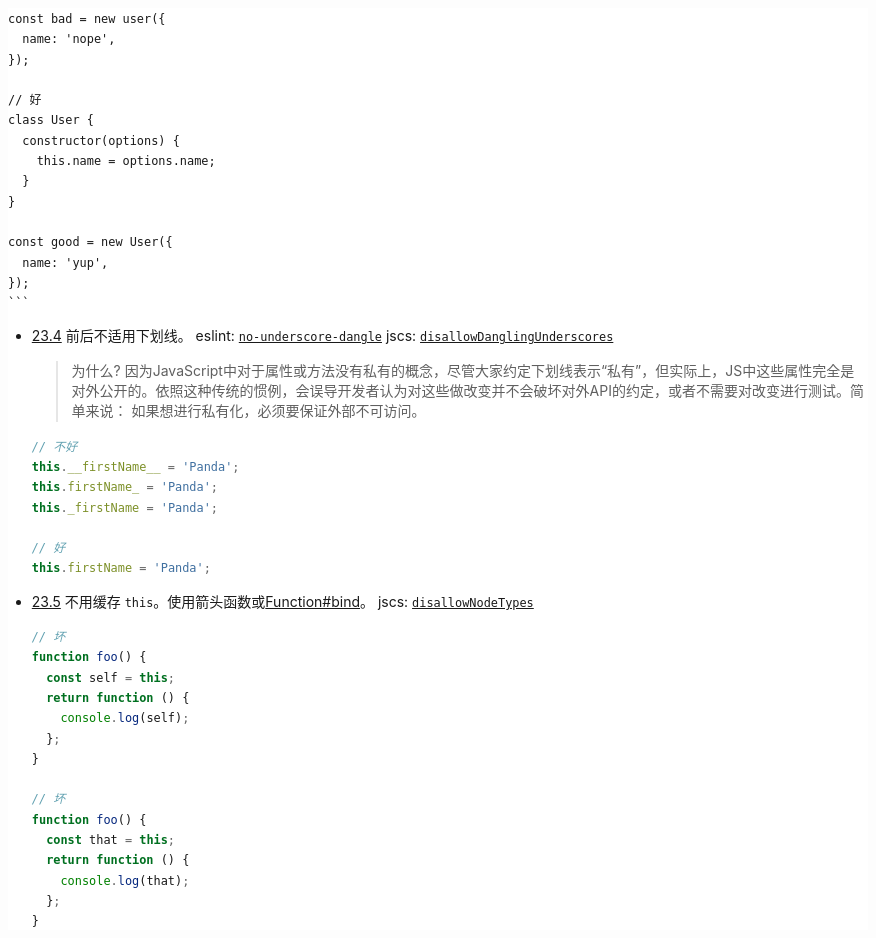     const bad = new user({
      name: 'nope',
    });

    // 好
    class User {
      constructor(options) {
        this.name = options.name;
      }
    }

    const good = new User({
      name: 'yup',
    });
    ```

  <a name="naming--leading-underscore"></a><a name="22.4"></a>

  - [23.4](#naming--leading-underscore) 前后不适用下划线。 eslint: [`no-underscore-dangle`](http://eslint.org/docs/rules/no-underscore-dangle.html) jscs: [`disallowDanglingUnderscores`](http://jscs.info/rule/disallowDanglingUnderscores)

    > 为什么? 因为JavaScript中对于属性或方法没有私有的概念，尽管大家约定下划线表示“私有”，但实际上，JS中这些属性完全是对外公开的。依照这种传统的惯例，会误导开发者认为对这些做改变并不会破坏对外API的约定，或者不需要对改变进行测试。简单来说： 如果想进行私有化，必须要保证外部不可访问。

    ```javascript
    // 不好
    this.__firstName__ = 'Panda';
    this.firstName_ = 'Panda';
    this._firstName = 'Panda';

    // 好
    this.firstName = 'Panda';
    ```

  <a name="naming--self-this"></a><a name="22.5"></a>

  - [23.5](#naming--self-this) 不用缓存 `this`。使用箭头函数或[Function#bind](https://developer.mozilla.org/en-US/docs/Web/JavaScript/Reference/Global_Objects/Function/bind)。 jscs: [`disallowNodeTypes`](http://jscs.info/rule/disallowNodeTypes)

    ```javascript
    // 坏
    function foo() {
      const self = this;
      return function () {
        console.log(self);
      };
    }

    // 坏
    function foo() {
      const that = this;
      return function () {
        console.log(that);
      };
    }
